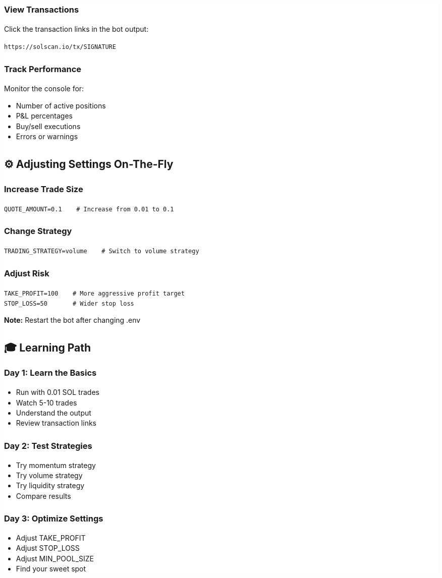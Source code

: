 ### View Transactions
Click the transaction links in the bot output:
```
https://solscan.io/tx/SIGNATURE
```

### Track Performance
Monitor the console for:
- Number of active positions
- P&L percentages
- Buy/sell executions
- Errors or warnings

## ⚙️ Adjusting Settings On-The-Fly

### Increase Trade Size
```env
QUOTE_AMOUNT=0.1    # Increase from 0.01 to 0.1
```

### Change Strategy
```env
TRADING_STRATEGY=volume    # Switch to volume strategy
```

### Adjust Risk
```env
TAKE_PROFIT=100    # More aggressive profit target
STOP_LOSS=50       # Wider stop loss
```

**Note:** Restart the bot after changing .env

## 🎓 Learning Path

### Day 1: Learn the Basics
- Run with 0.01 SOL trades
- Watch 5-10 trades
- Understand the output
- Review transaction links

### Day 2: Test Strategies
- Try momentum strategy
- Try volume strategy
- Try liquidity strategy
- Compare results

### Day 3: Optimize Settings
- Adjust TAKE_PROFIT
- Adjust STOP_LOSS
- Adjust MIN_POOL_SIZE
- Find your sweet spot
